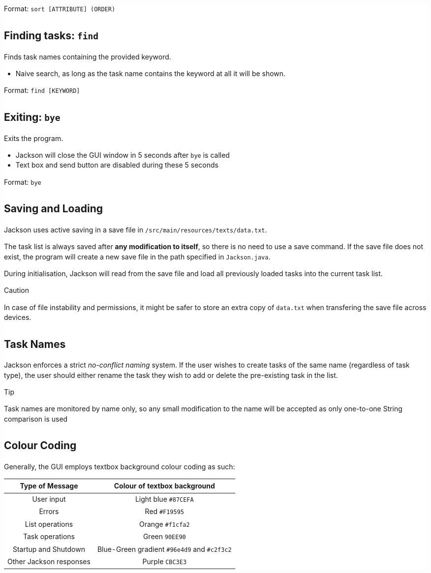 Format: `sort [ATTRIBUTE] (ORDER)`

## Finding tasks: `find`
Finds task names containing the provided keyword.
- Naive search, as long as the task name contains the keyword at all it will be shown.

Format: `find [KEYWORD]`

## Exiting: `bye`
Exits the program.
- Jackson will close the GUI window in 5 seconds after `bye` is called
- Text box and send button are disabled during these 5 seconds

Format: `bye`

## Saving and Loading
Jackson uses active saving in a save file in `/src/main/resources/texts/data.txt`.

The task list is always saved after **any modification to itself**, so there is no need to
use a save command. If the save file does not exist, the program will create a new save file in the path
specified in `Jackson.java`.

During initialisation, Jackson will read from the save file and load all previously loaded tasks
into the current task list.

> [!CAUTION]
> In case of file instability and permissions, it might be safer to store an extra copy
> of `data.txt` when transfering the save file across devices.

## Task Names
Jackson enforces a strict _no-conflict naming_ system. If the user wishes to create tasks of the 
same name (regardless of task type), the user should either rename the task they wish to add or 
delete the pre-existing task in the list. 

> [!TIP]
> Task names are monitored by name only, so any small modification to the name will be accepted 
> as only one-to-one String comparison is used

## Colour Coding
Generally, the GUI employs textbox background colour coding as such:

|Type of Message        |Colour of textbox background               |
|:---------------------:|:-----------------------------------------:|
|User input             |Light blue `#87CEFA`                       |
|Errors                 |Red `#F19595`                              |
|List operations        |Orange `#f1cfa2`                           |
|Task operations        |Green `90EE90`                             |
|Startup and Shutdown   |Blue-Green gradient `#96e4d9` and `#c2f3c2`|
|Other Jackson responses|Purple `CBC3E3`                            |
